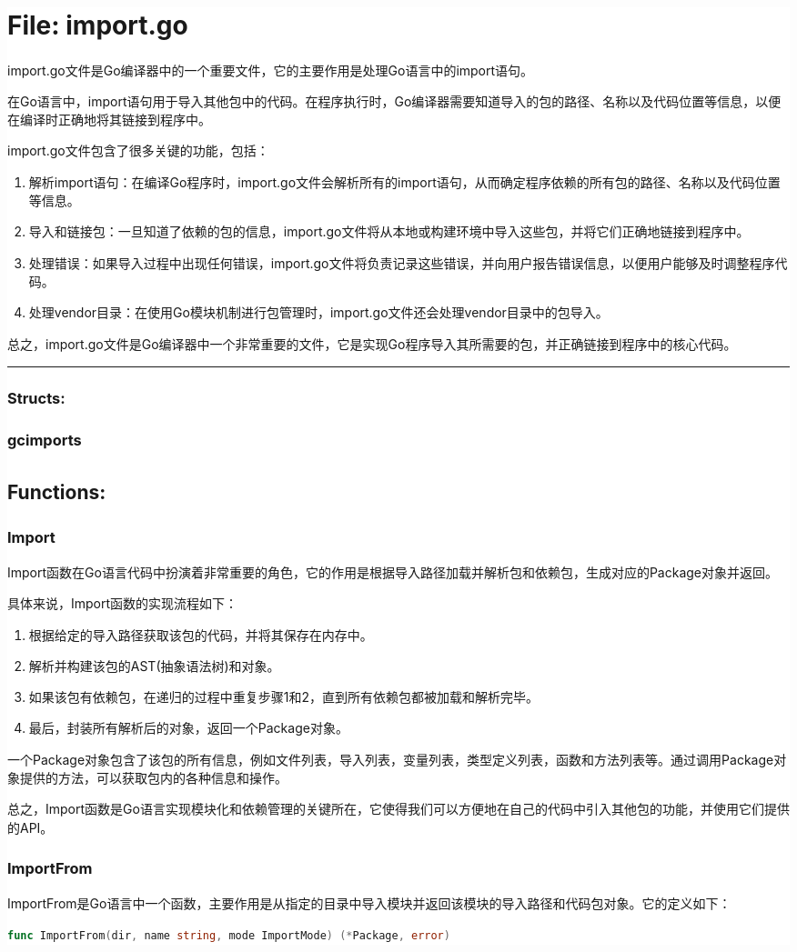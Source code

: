 # File: import.go

import.go文件是Go编译器中的一个重要文件，它的主要作用是处理Go语言中的import语句。

在Go语言中，import语句用于导入其他包中的代码。在程序执行时，Go编译器需要知道导入的包的路径、名称以及代码位置等信息，以便在编译时正确地将其链接到程序中。

import.go文件包含了很多关键的功能，包括：

1. 解析import语句：在编译Go程序时，import.go文件会解析所有的import语句，从而确定程序依赖的所有包的路径、名称以及代码位置等信息。

2. 导入和链接包：一旦知道了依赖的包的信息，import.go文件将从本地或构建环境中导入这些包，并将它们正确地链接到程序中。

3. 处理错误：如果导入过程中出现任何错误，import.go文件将负责记录这些错误，并向用户报告错误信息，以便用户能够及时调整程序代码。

4. 处理vendor目录：在使用Go模块机制进行包管理时，import.go文件还会处理vendor目录中的包导入。

总之，import.go文件是Go编译器中一个非常重要的文件，它是实现Go程序导入其所需要的包，并正确链接到程序中的核心代码。




---

### Structs:

### gcimports





## Functions:

### Import

Import函数在Go语言代码中扮演着非常重要的角色，它的作用是根据导入路径加载并解析包和依赖包，生成对应的Package对象并返回。

具体来说，Import函数的实现流程如下：

1. 根据给定的导入路径获取该包的代码，并将其保存在内存中。

2. 解析并构建该包的AST(抽象语法树)和对象。

3. 如果该包有依赖包，在递归的过程中重复步骤1和2，直到所有依赖包都被加载和解析完毕。

4. 最后，封装所有解析后的对象，返回一个Package对象。

一个Package对象包含了该包的所有信息，例如文件列表，导入列表，变量列表，类型定义列表，函数和方法列表等。通过调用Package对象提供的方法，可以获取包内的各种信息和操作。

总之，Import函数是Go语言实现模块化和依赖管理的关键所在，它使得我们可以方便地在自己的代码中引入其他包的功能，并使用它们提供的API。



### ImportFrom

ImportFrom是Go语言中一个函数，主要作用是从指定的目录中导入模块并返回该模块的导入路径和代码包对象。它的定义如下：

```go
func ImportFrom(dir, name string, mode ImportMode) (*Package, error)
```
